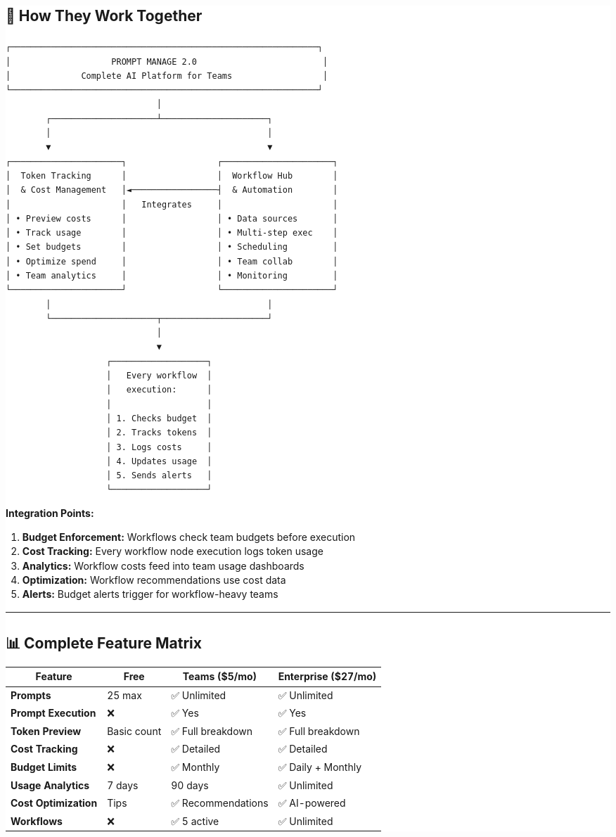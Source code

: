 ## 🔄 How They Work Together

```
┌─────────────────────────────────────────────────────────────┐
│                    PROMPT MANAGE 2.0                         │
│              Complete AI Platform for Teams                  │
└─────────────────────────────────────────────────────────────┘
                              │
        ┌─────────────────────┴─────────────────────┐
        │                                           │
        ▼                                           ▼
┌──────────────────────┐                  ┌──────────────────────┐
│  Token Tracking      │                  │  Workflow Hub        │
│  & Cost Management   │◄─────────────────┤  & Automation        │
│                      │   Integrates     │                      │
│ • Preview costs      │                  │ • Data sources       │
│ • Track usage        │                  │ • Multi-step exec    │
│ • Set budgets        │                  │ • Scheduling         │
│ • Optimize spend     │                  │ • Team collab        │
│ • Team analytics     │                  │ • Monitoring         │
└──────────────────────┘                  └──────────────────────┘
        │                                           │
        └─────────────────────┬─────────────────────┘
                              │
                              ▼
                    ┌───────────────────┐
                    │   Every workflow  │
                    │   execution:      │
                    │                   │
                    │ 1. Checks budget  │
                    │ 2. Tracks tokens  │
                    │ 3. Logs costs     │
                    │ 4. Updates usage  │
                    │ 5. Sends alerts   │
                    └───────────────────┘
```

**Integration Points:**

1. **Budget Enforcement:** Workflows check team budgets before execution
2. **Cost Tracking:** Every workflow node execution logs token usage
3. **Analytics:** Workflow costs feed into team usage dashboards
4. **Optimization:** Workflow recommendations use cost data
5. **Alerts:** Budget alerts trigger for workflow-heavy teams

---

## 📊 Complete Feature Matrix

| Feature               | Free        | Teams ($5/mo)      | Enterprise ($27/mo) |
| --------------------- | ----------- | ------------------ | ------------------- |
| **Prompts**           | 25 max      | ✅ Unlimited       | ✅ Unlimited        |
| **Prompt Execution**  | ❌          | ✅ Yes             | ✅ Yes              |
| **Token Preview**     | Basic count | ✅ Full breakdown  | ✅ Full breakdown   |
| **Cost Tracking**     | ❌          | ✅ Detailed        | ✅ Detailed         |
| **Budget Limits**     | ❌          | ✅ Monthly         | ✅ Daily + Monthly  |
| **Usage Analytics**   | 7 days      | 90 days            | ✅ Unlimited        |
| **Cost Optimization** | Tips        | ✅ Recommendations | ✅ AI-powered       |
| **Workflows**         | ❌          | ✅ 5 active        | ✅ Unlimited        |